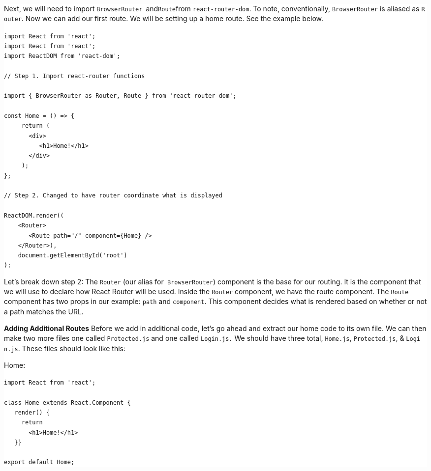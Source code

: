 Next, we will need to import `BrowserRouter `and` Route `from `react-router-dom`. To note, conventionally, `BrowserRouter` is aliased as `Router`. Now we can add our first route. We will be setting up a home route. See the example below.

```
import React from 'react';
import React from 'react';
import ReactDOM from 'react-dom';

// Step 1. Import react-router functions

import { BrowserRouter as Router, Route } from 'react-router-dom';

const Home = () => {
     return (
       <div>
          <h1>Home!</h1>
       </div>
     );
};

// Step 2. Changed to have router coordinate what is displayed

ReactDOM.render((
    <Router>
       <Route path="/" component={Home} />
    </Router>),
    document.getElementById('root')
);
```

Let’s break down step 2: The `Router` (our alias for` BrowserRouter`) component is the base for our routing. It is the component that we will use to declare how React Router will be used. Inside the `Router` component, we have the route component. The `Route` component has two props in our example: `path` and `component`. This component decides what is rendered based on whether or not a path matches the URL.

**Adding Additional Routes**
Before we add in additional code, let’s go ahead and extract our home code to its own file. We can then make two more files one called `Protected.js` and one called `Login.js.` We should have three total, `Home.js`, `Protected.js`, & `Login.js`. These files should look like this:

Home:

```
import React from 'react'; 

class Home extends React.Component {  
   render() {    
     return 
       <h1>Home!</h1>  
   }} 
	 
export default Home;
```

